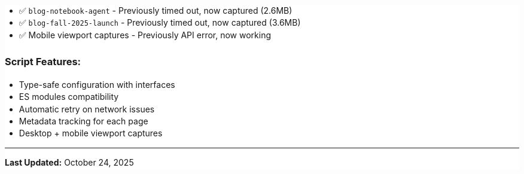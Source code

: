 - ✅ `blog-notebook-agent` - Previously timed out, now captured (2.6MB)
- ✅ `blog-fall-2025-launch` - Previously timed out, now captured (3.6MB)
- ✅ Mobile viewport captures - Previously API error, now working

### Script Features:

- Type-safe configuration with interfaces
- ES modules compatibility
- Automatic retry on network issues
- Metadata tracking for each page
- Desktop + mobile viewport captures

---

**Last Updated:** October 24, 2025
